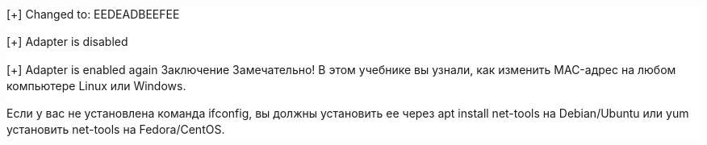 [+] Changed to: EEDEADBEEFEE

[+] Adapter is disabled

[+] Adapter is enabled again
Заключение
Замечательно! В этом учебнике вы узнали, как изменить MAC-адрес на любом компьютере Linux или Windows.

Если у вас не установлена команда ifconfig, вы должны установить ее через apt install net-tools на Debian/Ubuntu или yum установить net-tools на Fedora/CentOS.